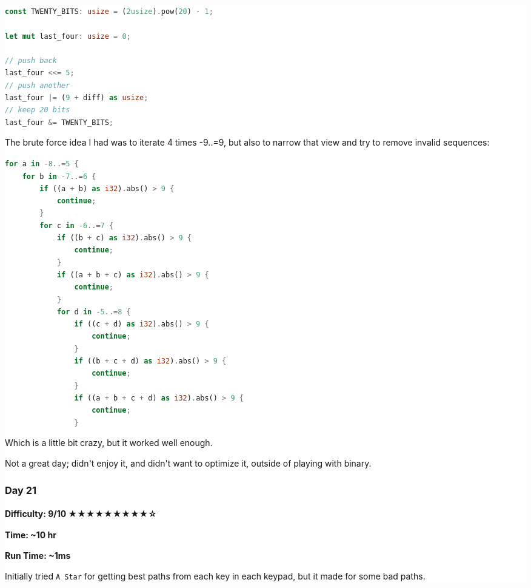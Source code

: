 ```rust
const TWENTY_BITS: usize = (2usize).pow(20) - 1;

let mut last_four: usize = 0;

// push back
last_four <<= 5;
// push another
last_four |= (9 + diff) as usize;
// keep 20 bits
last_four &= TWENTY_BITS;
```

The brute force idea I had was to iterate 4 times -9..=9, but also to narrow that view and try to remove invalid sequences:

```rust
for a in -8..=5 {
    for b in -7..=6 {
        if ((a + b) as i32).abs() > 9 {
            continue;
        }
        for c in -6..=7 {
            if ((b + c) as i32).abs() > 9 {
                continue;
            }
            if ((a + b + c) as i32).abs() > 9 {
                continue;
            }
            for d in -5..=8 {
                if ((c + d) as i32).abs() > 9 {
                    continue;
                }
                if ((b + c + d) as i32).abs() > 9 {
                    continue;
                }
                if ((a + b + c + d) as i32).abs() > 9 {
                    continue;
                }
```

Which is a little bit crazy, but it worked well enough.

Not a great day; didn't enjoy it, and didn't want to optimize it, outside of playing with binary.

### Day 21

**Difficulty: 9/10 ★★★★★★★★★☆**

**Time: ~10 hr**

**Run Time: ~1ms**

Initially tried `A Star` for getting best paths from each key in each keypad, but it made for some bad paths.
